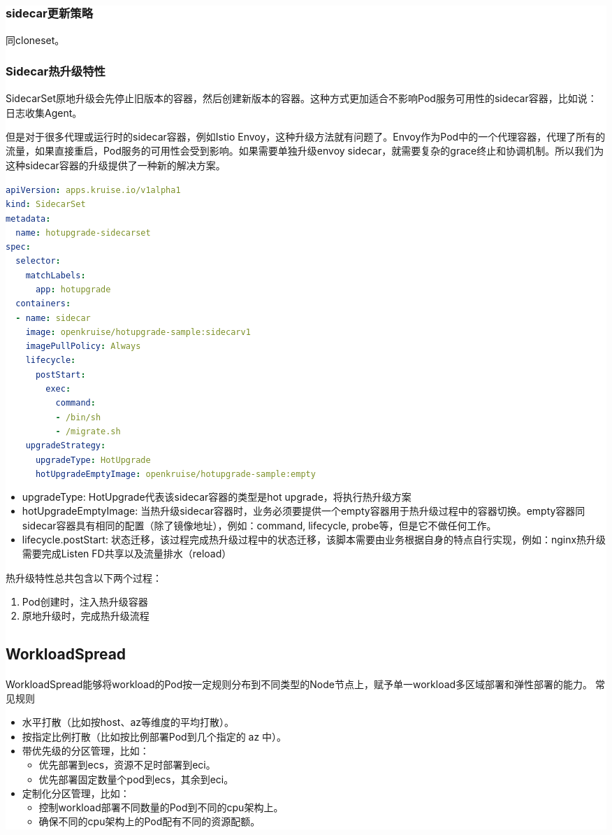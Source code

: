 ### sidecar更新策略​

同cloneset。

### Sidecar热升级特性​

SidecarSet原地升级会先停止旧版本的容器，然后创建新版本的容器。这种方式更加适合不影响Pod服务可用性的sidecar容器，比如说：日志收集Agent。

但是对于很多代理或运行时的sidecar容器，例如Istio Envoy，这种升级方法就有问题了。Envoy作为Pod中的一个代理容器，代理了所有的流量，如果直接重启，Pod服务的可用性会受到影响。如果需要单独升级envoy sidecar，就需要复杂的grace终止和协调机制。所以我们为这种sidecar容器的升级提供了一种新的解决方案。

```yaml
apiVersion: apps.kruise.io/v1alpha1
kind: SidecarSet
metadata:
  name: hotupgrade-sidecarset
spec:
  selector:
    matchLabels:
      app: hotupgrade
  containers:
  - name: sidecar
    image: openkruise/hotupgrade-sample:sidecarv1
    imagePullPolicy: Always
    lifecycle:
      postStart:
        exec:
          command:
          - /bin/sh
          - /migrate.sh
    upgradeStrategy:
      upgradeType: HotUpgrade
      hotUpgradeEmptyImage: openkruise/hotupgrade-sample:empty
```

- upgradeType: HotUpgrade代表该sidecar容器的类型是hot upgrade，将执行热升级方案
- hotUpgradeEmptyImage: 当热升级sidecar容器时，业务必须要提供一个empty容器用于热升级过程中的容器切换。empty容器同sidecar容器具有相同的配置（除了镜像地址），例如：command, lifecycle, probe等，但是它不做任何工作。
- lifecycle.postStart: 状态迁移，该过程完成热升级过程中的状态迁移，该脚本需要由业务根据自身的特点自行实现，例如：nginx热升级需要完成Listen FD共享以及流量排水（reload）

热升级特性总共包含以下两个过程：

1. Pod创建时，注入热升级容器
2. 原地升级时，完成热升级流程

## WorkloadSpread

WorkloadSpread能够将workload的Pod按一定规则分布到不同类型的Node节点上，赋予单一workload多区域部署和弹性部署的能力。
常见规则

- 水平打散（比如按host、az等维度的平均打散）。
- 按指定比例打散（比如按比例部署Pod到几个指定的 az 中）。
- 带优先级的分区管理，比如：
  - 优先部署到ecs，资源不足时部署到eci。
  - 优先部署固定数量个pod到ecs，其余到eci。
- 定制化分区管理，比如：
  - 控制workload部署不同数量的Pod到不同的cpu架构上。
  - 确保不同的cpu架构上的Pod配有不同的资源配额。
